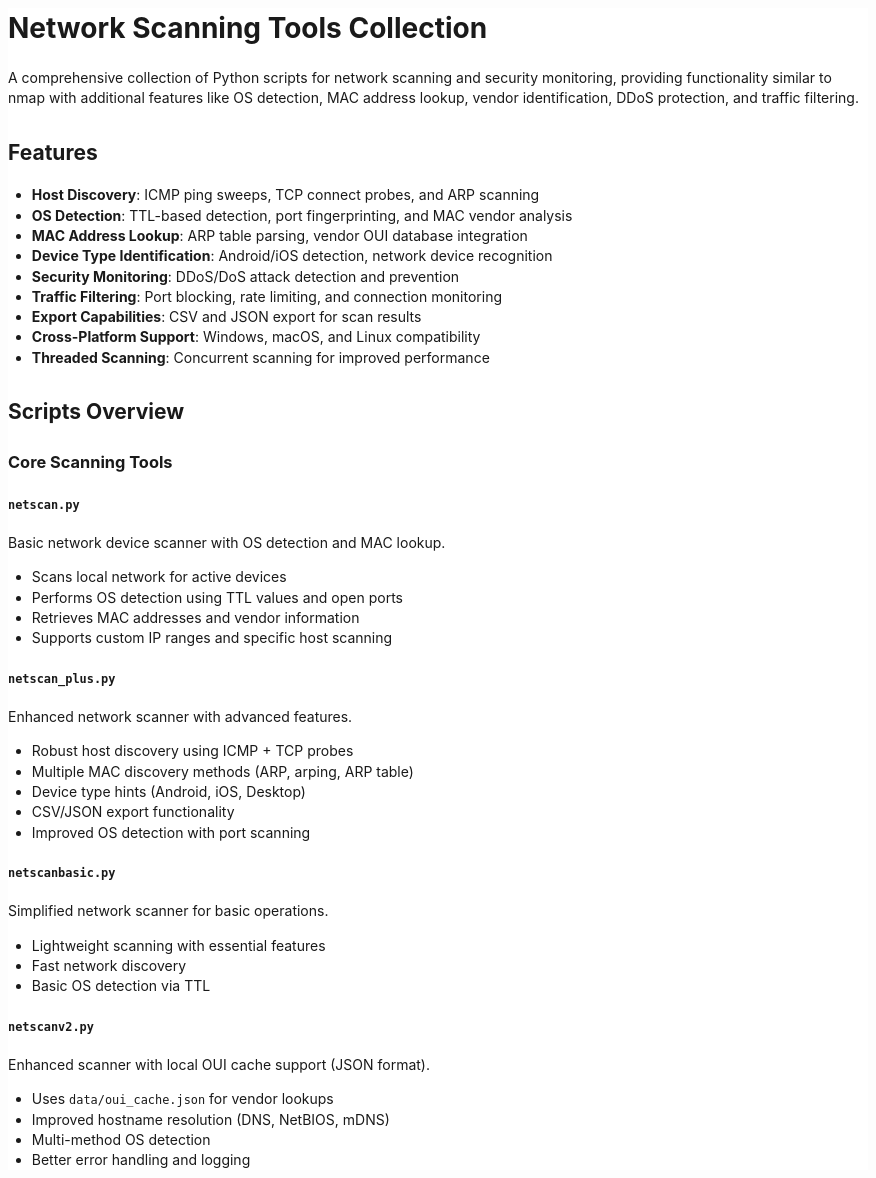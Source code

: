# Network Scanning Tools Collection

A comprehensive collection of Python scripts for network scanning and security monitoring, providing functionality similar to nmap with additional features like OS detection, MAC address lookup, vendor identification, DDoS protection, and traffic filtering.

## Features

- **Host Discovery**: ICMP ping sweeps, TCP connect probes, and ARP scanning
- **OS Detection**: TTL-based detection, port fingerprinting, and MAC vendor analysis
- **MAC Address Lookup**: ARP table parsing, vendor OUI database integration
- **Device Type Identification**: Android/iOS detection, network device recognition
- **Security Monitoring**: DDoS/DoS attack detection and prevention
- **Traffic Filtering**: Port blocking, rate limiting, and connection monitoring
- **Export Capabilities**: CSV and JSON export for scan results
- **Cross-Platform Support**: Windows, macOS, and Linux compatibility
- **Threaded Scanning**: Concurrent scanning for improved performance

## Scripts Overview

### Core Scanning Tools

#### `netscan.py`
Basic network device scanner with OS detection and MAC lookup.
- Scans local network for active devices
- Performs OS detection using TTL values and open ports
- Retrieves MAC addresses and vendor information
- Supports custom IP ranges and specific host scanning

#### `netscan_plus.py`
Enhanced network scanner with advanced features.
- Robust host discovery using ICMP + TCP probes
- Multiple MAC discovery methods (ARP, arping, ARP table)
- Device type hints (Android, iOS, Desktop)
- CSV/JSON export functionality
- Improved OS detection with port scanning

#### `netscanbasic.py`
Simplified network scanner for basic operations.
- Lightweight scanning with essential features
- Fast network discovery
- Basic OS detection via TTL

#### `netscanv2.py`
Enhanced scanner with local OUI cache support (JSON format).
- Uses `data/oui_cache.json` for vendor lookups
- Improved hostname resolution (DNS, NetBIOS, mDNS)
- Multi-method OS detection
- Better error handling and logging
